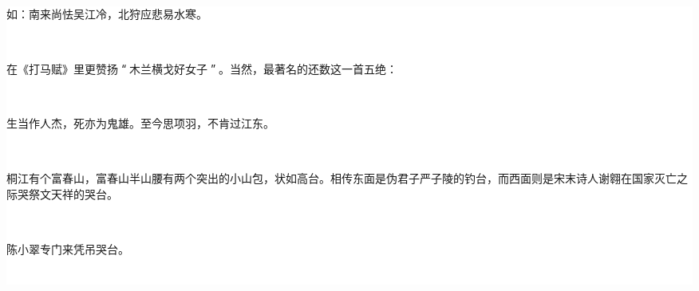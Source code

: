  <p class="p2">
  <span class="s1">
   如：南来尚怯吴江冷，北狩应悲易水寒。
  </span>
 </p>
 <p class="p1">
  <span class="s1">
  </span>
  <br/>
 </p>
 <p class="p2">
  <span class="s1">
   在《打马赋》里更赞扬
  </span>
  <span class="s2">
   “
  </span>
  <span class="s1">
   木兰横戈好女子
  </span>
  <span class="s2">
   ”
  </span>
  <span class="s1">
   。当然，最著名的还数这一首五绝：
  </span>
 </p>
 <p class="p1">
  <span class="s1">
  </span>
  <br/>
 </p>
 <p class="p2">
  <span class="s1">
   生当作人杰，死亦为鬼雄。至今思项羽，不肯过江东。
  </span>
 </p>
 <p class="p1">
  <span class="s1">
  </span>
  <br/>
 </p>
 <p class="p2">
  <span class="s1">
   桐江有个富春山，富春山半山腰有两个突出的小山包，状如高台。相传东面是伪君子严子陵的钓台，而西面则是宋末诗人谢翱在国家灭亡之际哭祭文天祥的哭台。
  </span>
 </p>
 <p class="p1">
  <span class="s1">
  </span>
  <br/>
 </p>
 <p class="p2">
  <span class="s1">
   陈小翠专门来凭吊哭台。
  </span>
 </p>
 <p class="p1">
  <span class="s1">
  </span>
  <br/>
 </p>
 <p class="p2">
  <span class="s1">